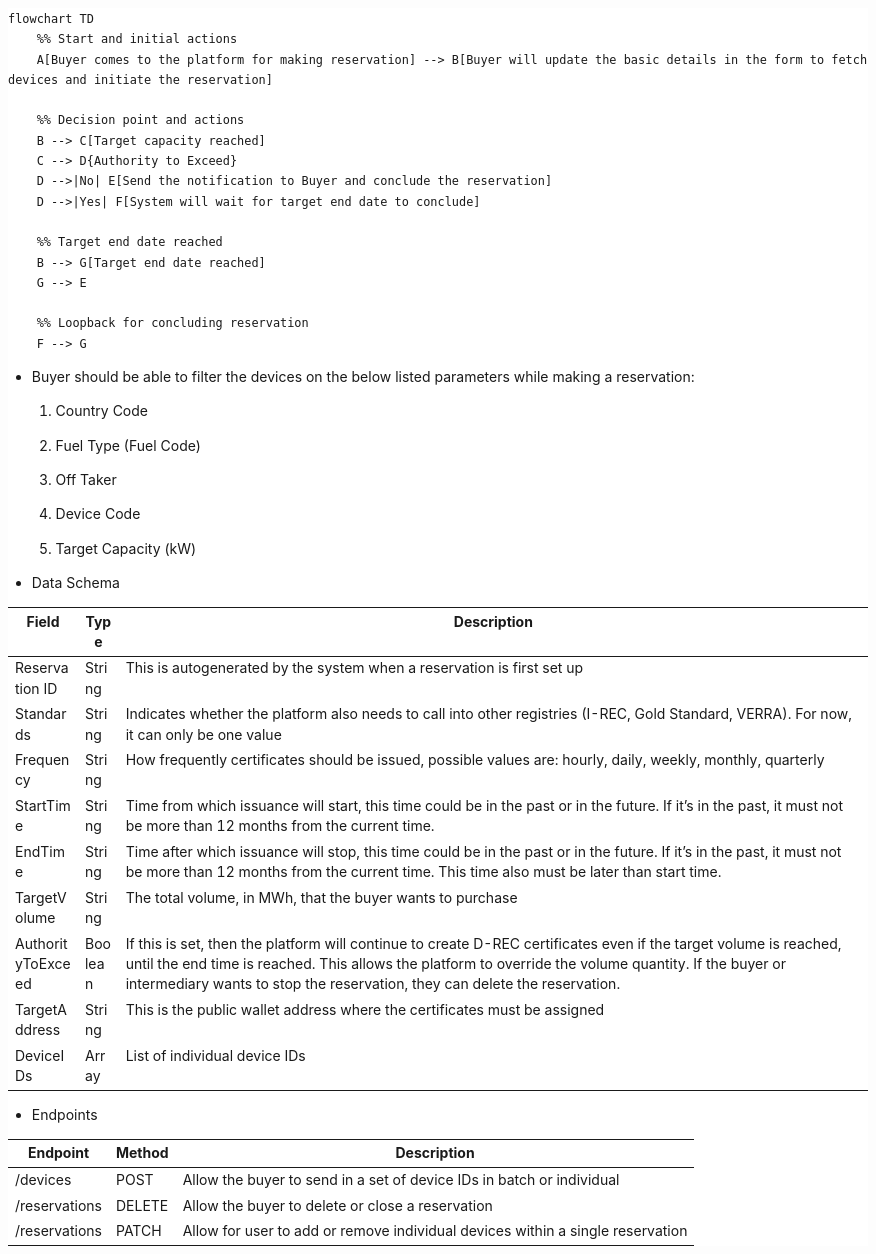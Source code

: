 ```mermaid
flowchart TD
    %% Start and initial actions
    A[Buyer comes to the platform for making reservation] --> B[Buyer will update the basic details in the form to fetch devices and initiate the reservation]

    %% Decision point and actions
    B --> C[Target capacity reached]
    C --> D{Authority to Exceed}
    D -->|No| E[Send the notification to Buyer and conclude the reservation]
    D -->|Yes| F[System will wait for target end date to conclude]

    %% Target end date reached
    B --> G[Target end date reached]
    G --> E

    %% Loopback for concluding reservation
    F --> G
```

- Buyer should be able to filter the devices on the below listed parameters while making a reservation:

  1. Country Code

  2. Fuel Type (Fuel Code)

  3. Off Taker

  4. Device Code

  5. Target Capacity (kW)

- Data Schema

| Field             | Type    | Description                                                                                                                                                                                                                                                                                              |
| ----------------- | ------- | -------------------------------------------------------------------------------------------------------------------------------------------------------------------------------------------------------------------------------------------------------------------------------------------------------- |
| Reservation ID    | String  | This is autogenerated by the system when a reservation is first set up                                                                                                                                                                                                                                   |
| Standards         | String  | Indicates whether the platform also needs to call into other registries (I-REC, Gold Standard, VERRA). For now, it can only be one value                                                                                                                                                                 |
| Frequency         | String  | How frequently certificates should be issued, possible values are: hourly, daily, weekly, monthly, quarterly                                                                                                                                                                                             |
| StartTime         | String  | Time from which issuance will start, this time could be in the past or in the future. If it’s in the past, it must not be more than 12 months from the current time.                                                                                                                                     |
| EndTime           | String  | Time after which issuance will stop, this time could be in the past or in the future. If it’s in the past, it must not be more than 12 months from the current time. This time also must be later than start time.                                                                                       |
| TargetVolume      | String  | The total volume, in MWh, that the buyer wants to purchase                                                                                                                                                                                                                                               |
| AuthorityToExceed | Boolean | If this is set, then the platform will continue to create D-REC certificates even if the target volume is reached, until the end time is reached. This allows the platform to override the volume quantity. If the buyer or intermediary wants to stop the reservation, they can delete the reservation. |
| TargetAddress     | String  | This is the public wallet address where the certificates must be assigned                                                                                                                                                                                                                                |
| DeviceIDs         | Array   | List of individual device IDs                                                                                                                                                                                                                                                                            |

- Endpoints

| Endpoint      | Method | Description                                                                    |
| ------------- | ------ | ------------------------------------------------------------------------------ |
| /devices      | POST   | Allow the buyer to send in a set of device IDs in batch or individual          |
| /reservations | DELETE | Allow the buyer to delete or close a reservation                               |
| /reservations | PATCH  | Allow for user to add or remove individual devices within a single reservation |
